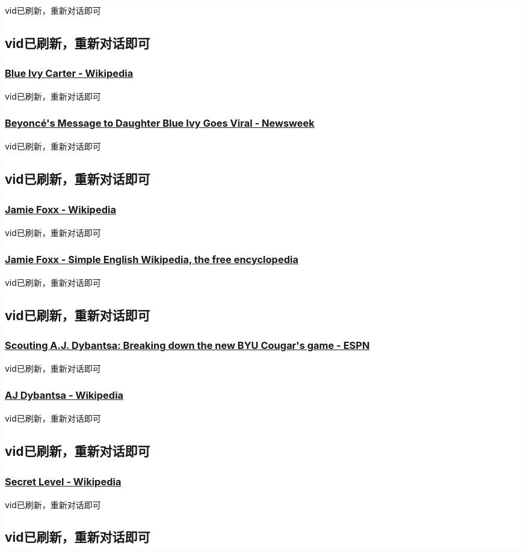 vid已刷新，重新对话即可

## vid已刷新，重新对话即可

### [Blue Ivy Carter - Wikipedia](https://en.wikipedia.org/wiki/Blue_Ivy_Carter)

vid已刷新，重新对话即可

### [Beyoncé's Message to Daughter Blue Ivy Goes Viral - Newsweek](https://www.newsweek.com/beyonce-blue-ivy-mufasa-message-1998257)

vid已刷新，重新对话即可

## vid已刷新，重新对话即可

### [Jamie Foxx - Wikipedia](https://en.wikipedia.org/wiki/Jamie_Foxx)

vid已刷新，重新对话即可

### [Jamie Foxx - Simple English Wikipedia, the free encyclopedia](https://simple.wikipedia.org/wiki/Jamie_Foxx)

vid已刷新，重新对话即可

## vid已刷新，重新对话即可

### [Scouting A.J. Dybantsa: Breaking down the new BYU Cougar's game - ESPN](https://www.espn.com.sg/mens-college-basketball/insider/story/_/id/42895374/aj-dybantsa-byu-cougars-men-basketball-recruiting-scouting-report)

vid已刷新，重新对话即可

### [AJ Dybantsa - Wikipedia](https://en.wikipedia.org/wiki/AJ_Dybantsa)

vid已刷新，重新对话即可

## vid已刷新，重新对话即可

### [Secret Level - Wikipedia](https://en.wikipedia.org/wiki/Secret_Level)

vid已刷新，重新对话即可

## vid已刷新，重新对话即可
